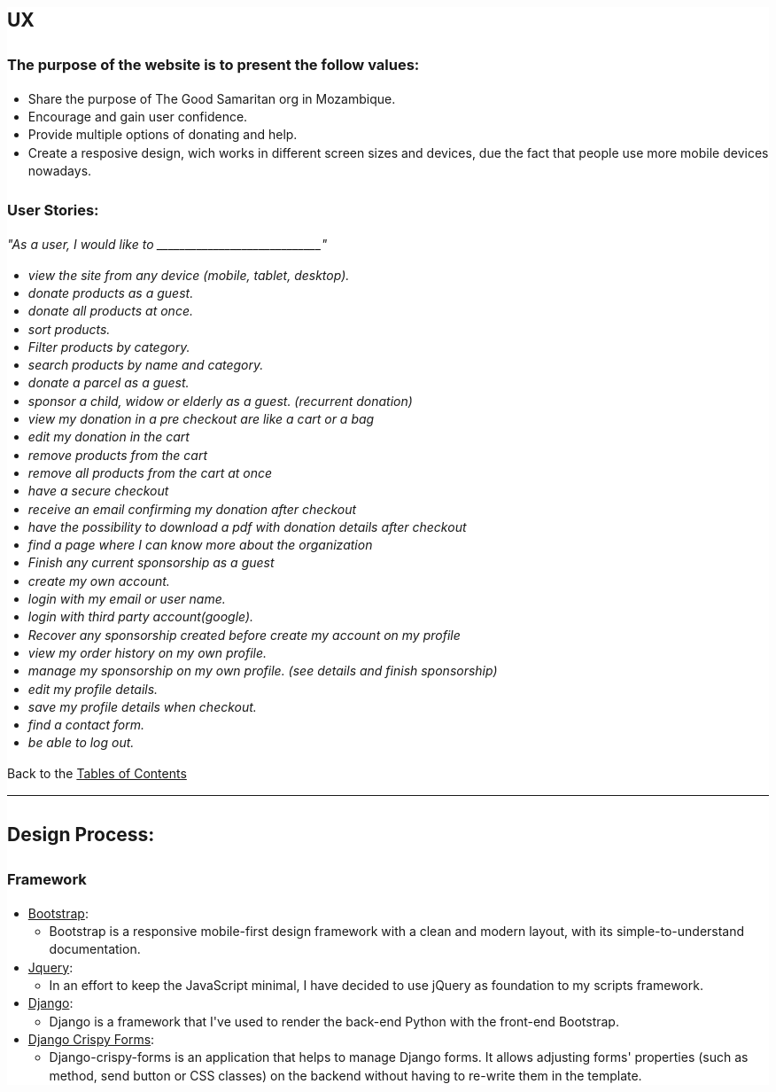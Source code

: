 
## UX

### The purpose of the website is to present the follow values:
  * Share the purpose of The Good Samaritan org in Mozambique.
  * Encourage and gain user confidence.
  * Provide multiple options of donating and help.
  * Create a resposive design, wich works in different screen sizes and devices, due the fact that people use more mobile devices nowadays.

### User Stories:

  *"As a user, I would like to _____________________________"*

  * *view the site from any device (mobile, tablet, desktop).*
  * *donate products as a guest.*
  * *donate all products at once.*
  * *sort products.*
  * *Filter products by category.*
  * *search products by name and category.*
  * *donate a parcel as a guest.*
  * *sponsor a child, widow or elderly as a guest. (recurrent donation)*
  * *view my donation in a pre checkout are like a cart or a bag*
  * *edit my donation in the cart*
  * *remove products from the cart*
  * *remove all products from the cart at once*
  * *have a secure checkout*
  * *receive an email confirming my donation after checkout*
  * *have the possibility to download a pdf with donation details after checkout*
  * *find a page where I can know more about the organization*
  * *Finish any current sponsorship as a guest*
  * *create my own account.*
  * *login with my email or user name.*
  * *login with third party account(google).*
  * *Recover any sponsorship created before create my account on my profile*
  * *view my order history on my own profile.*
  * *manage my sponsorship on my own profile. (see details and finish sponsorship)*
  * *edit my profile details.*
  * *save my profile details when checkout.*
  * *find a contact form.*
  * *be able to log out.*

Back to the [Tables of Contents](#tables-of-contents)

---  

## Design Process:

  ### Framework
  * [Bootstrap](https://getbootstrap.com/):
    * Bootstrap is a responsive mobile-first design framework with a clean and modern layout, with its simple-to-understand documentation.
  * [Jquery](https://jquery.com/):
    * In an effort to keep the JavaScript minimal, I have decided to use jQuery as foundation to my scripts framework.
  * [Django](https://www.djangoproject.com/):
    * Django is a framework that I've used to render the back-end Python with the front-end Bootstrap.
  * [Django Crispy Forms](https://django-crispy-forms.readthedocs.io/en/latest/):
    * Django-crispy-forms is an application that helps to manage Django forms. It allows adjusting forms' properties (such as method, send button or CSS classes) on the backend without having to re-write them in the template.
